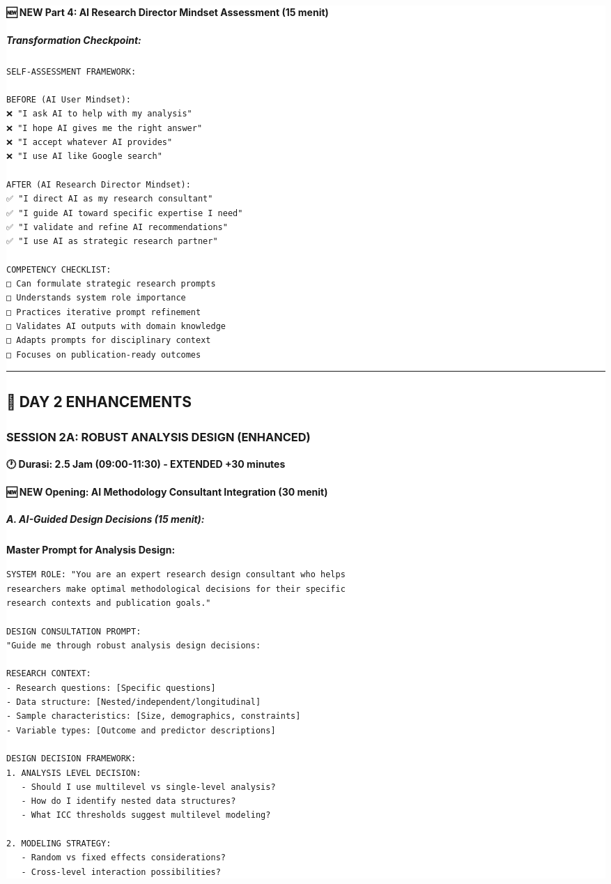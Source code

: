 #### **🆕 NEW Part 4: AI Research Director Mindset Assessment (15 menit)**

##### **Transformation Checkpoint:**
```
SELF-ASSESSMENT FRAMEWORK:

BEFORE (AI User Mindset):
❌ "I ask AI to help with my analysis"
❌ "I hope AI gives me the right answer"  
❌ "I accept whatever AI provides"
❌ "I use AI like Google search"

AFTER (AI Research Director Mindset):
✅ "I direct AI as my research consultant"
✅ "I guide AI toward specific expertise I need"
✅ "I validate and refine AI recommendations"  
✅ "I use AI as strategic research partner"

COMPETENCY CHECKLIST:
□ Can formulate strategic research prompts
□ Understands system role importance
□ Practices iterative prompt refinement
□ Validates AI outputs with domain knowledge
□ Adapts prompts for disciplinary context
□ Focuses on publication-ready outcomes
```

---

## **🔧 DAY 2 ENHANCEMENTS**

### **SESSION 2A: ROBUST ANALYSIS DESIGN (ENHANCED)**
**🕐 Durasi: 2.5 Jam (09:00-11:30) - EXTENDED +30 minutes**

#### **🆕 NEW Opening: AI Methodology Consultant Integration (30 menit)**

##### **A. AI-Guided Design Decisions (15 menit):**

**Master Prompt for Analysis Design:**
```
SYSTEM ROLE: "You are an expert research design consultant who helps 
researchers make optimal methodological decisions for their specific 
research contexts and publication goals."

DESIGN CONSULTATION PROMPT:
"Guide me through robust analysis design decisions:

RESEARCH CONTEXT:
- Research questions: [Specific questions]
- Data structure: [Nested/independent/longitudinal]
- Sample characteristics: [Size, demographics, constraints]
- Variable types: [Outcome and predictor descriptions]

DESIGN DECISION FRAMEWORK:
1. ANALYSIS LEVEL DECISION:
   - Should I use multilevel vs single-level analysis?
   - How do I identify nested data structures?
   - What ICC thresholds suggest multilevel modeling?

2. MODELING STRATEGY:
   - Random vs fixed effects considerations?
   - Cross-level interaction possibilities?
```